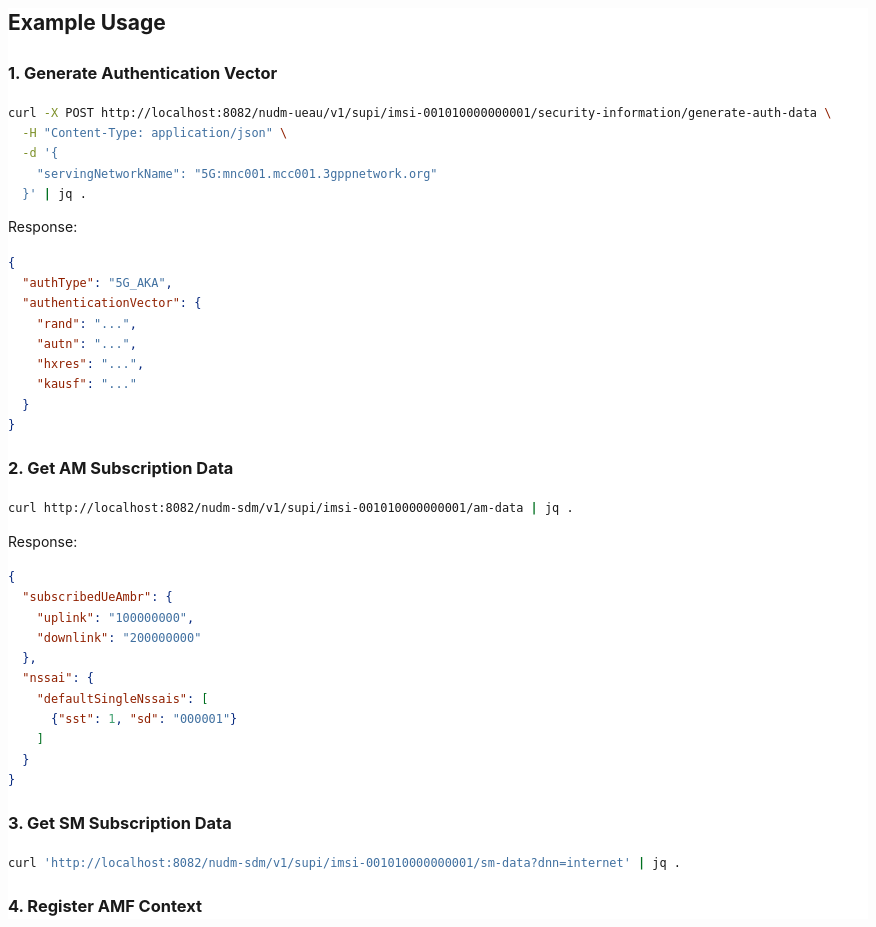 ## Example Usage

### 1. Generate Authentication Vector

```bash
curl -X POST http://localhost:8082/nudm-ueau/v1/supi/imsi-001010000000001/security-information/generate-auth-data \
  -H "Content-Type: application/json" \
  -d '{
    "servingNetworkName": "5G:mnc001.mcc001.3gppnetwork.org"
  }' | jq .
```

Response:
```json
{
  "authType": "5G_AKA",
  "authenticationVector": {
    "rand": "...",
    "autn": "...",
    "hxres": "...",
    "kausf": "..."
  }
}
```

### 2. Get AM Subscription Data

```bash
curl http://localhost:8082/nudm-sdm/v1/supi/imsi-001010000000001/am-data | jq .
```

Response:
```json
{
  "subscribedUeAmbr": {
    "uplink": "100000000",
    "downlink": "200000000"
  },
  "nssai": {
    "defaultSingleNssais": [
      {"sst": 1, "sd": "000001"}
    ]
  }
}
```

### 3. Get SM Subscription Data

```bash
curl 'http://localhost:8082/nudm-sdm/v1/supi/imsi-001010000000001/sm-data?dnn=internet' | jq .
```

### 4. Register AMF Context
